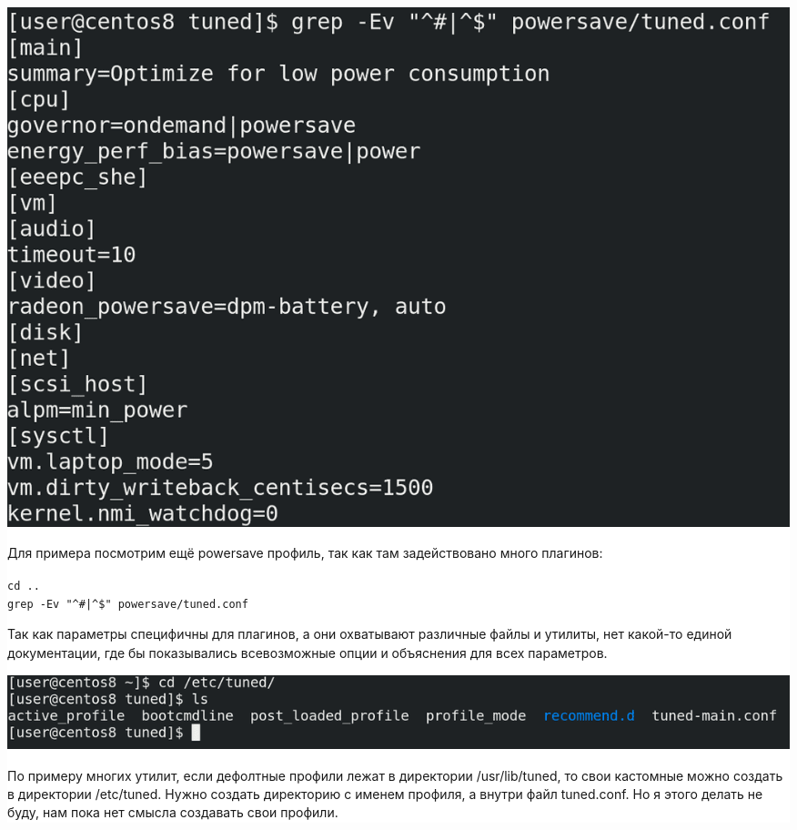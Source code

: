 ![](images/powersaveconf.png)

Для примера посмотрим ещё powersave профиль, так как там задействовано много плагинов:

```
cd ..
grep -Ev "^#|^$" powersave/tuned.conf
```

Так как параметры специфичны для плагинов, а они охватывают различные файлы и утилиты, нет какой-то единой документации, где бы показывались всевозможные опции и объяснения для всех параметров.

![](images/etctuned.png)

По примеру многих утилит, если дефолтные профили лежат в директории /usr/lib/tuned, то свои кастомные можно создать в директории /etc/tuned. Нужно создать директорию с именем профиля, а внутри файл tuned.conf. Но я этого делать не буду, нам пока нет смысла создавать свои профили.
